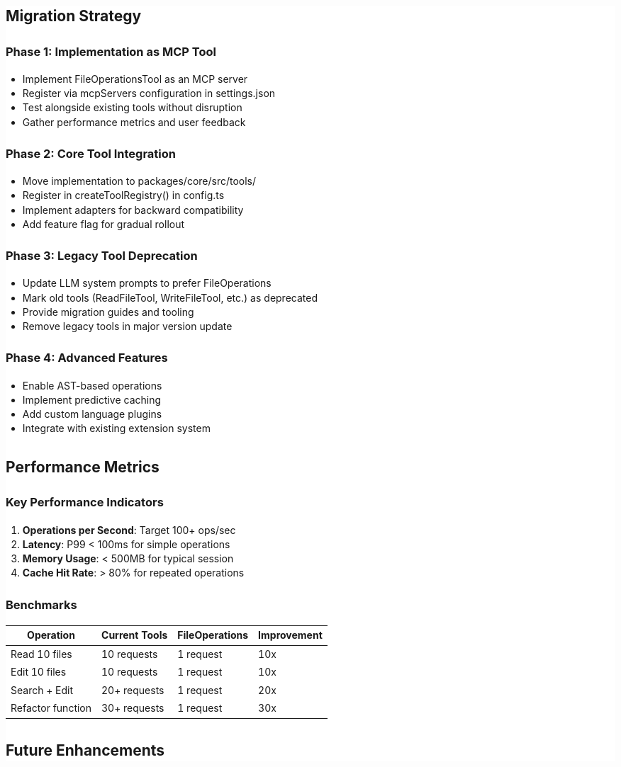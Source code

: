 ## Migration Strategy

### Phase 1: Implementation as MCP Tool
- Implement FileOperationsTool as an MCP server
- Register via mcpServers configuration in settings.json
- Test alongside existing tools without disruption
- Gather performance metrics and user feedback

### Phase 2: Core Tool Integration
- Move implementation to packages/core/src/tools/
- Register in createToolRegistry() in config.ts
- Implement adapters for backward compatibility
- Add feature flag for gradual rollout

### Phase 3: Legacy Tool Deprecation
- Update LLM system prompts to prefer FileOperations
- Mark old tools (ReadFileTool, WriteFileTool, etc.) as deprecated
- Provide migration guides and tooling
- Remove legacy tools in major version update

### Phase 4: Advanced Features
- Enable AST-based operations
- Implement predictive caching
- Add custom language plugins
- Integrate with existing extension system

## Performance Metrics

### Key Performance Indicators

1. **Operations per Second**: Target 100+ ops/sec
2. **Latency**: P99 < 100ms for simple operations
3. **Memory Usage**: < 500MB for typical session
4. **Cache Hit Rate**: > 80% for repeated operations

### Benchmarks

| Operation | Current Tools | FileOperations | Improvement |
|-----------|--------------|----------------|-------------|
| Read 10 files | 10 requests | 1 request | 10x |
| Edit 10 files | 10 requests | 1 request | 10x |
| Search + Edit | 20+ requests | 1 request | 20x |
| Refactor function | 30+ requests | 1 request | 30x |

## Future Enhancements
